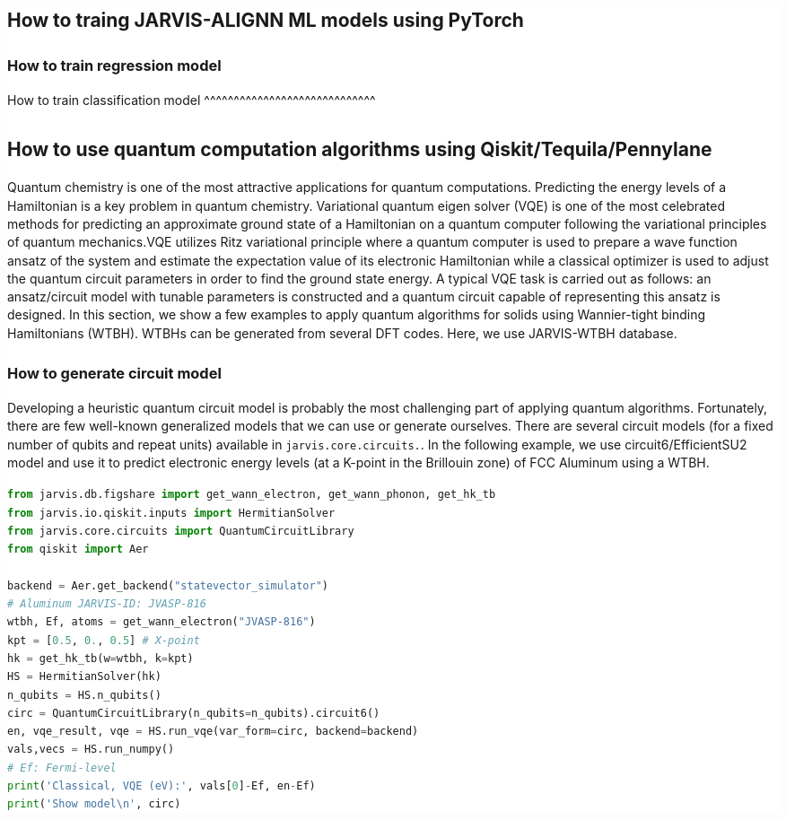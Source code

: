 
## How to traing JARVIS-ALIGNN ML models using PyTorch

### How to train regression model

How to train classification model ^^^^^^^^^^^^^^^^^^^^^^^^^^^^^

## How to use quantum computation algorithms using Qiskit/Tequila/Pennylane

Quantum chemistry is one of the most attractive applications for quantum
computations. Predicting the energy levels of a Hamiltonian is a key
problem in quantum chemistry. Variational quantum eigen solver (VQE) is
one of the most celebrated methods for predicting an approximate ground
state of a Hamiltonian on a quantum computer following the variational
principles of quantum mechanics.VQE utilizes Ritz variational principle
where a quantum computer is used to prepare a wave function ansatz of
the system and estimate the expectation value of its electronic
Hamiltonian while a classical optimizer is used to adjust the quantum
circuit parameters in order to find the ground state energy. A typical
VQE task is carried out as follows: an ansatz/circuit model with tunable
parameters is constructed and a quantum circuit capable of representing
this ansatz is designed. In this section, we show a few examples to
apply quantum algorithms for solids using Wannier-tight binding
Hamiltonians (WTBH). WTBHs can be generated from several DFT codes.
Here, we use JARVIS-WTBH database.

### How to generate circuit model

Developing a heuristic quantum circuit model is probably the most
challenging part of applying quantum algorithms. Fortunately, there are
few well-known generalized models that we can use or generate ourselves.
There are several circuit models (for a fixed number of qubits and
repeat units) available in `jarvis.core.circuits.`. In the following
example, we use circuit6/EfficientSU2 model and use it to predict
electronic energy levels (at a K-point in the Brillouin zone) of FCC
Aluminum using a WTBH.

``` python
from jarvis.db.figshare import get_wann_electron, get_wann_phonon, get_hk_tb
from jarvis.io.qiskit.inputs import HermitianSolver
from jarvis.core.circuits import QuantumCircuitLibrary
from qiskit import Aer

backend = Aer.get_backend("statevector_simulator")
# Aluminum JARVIS-ID: JVASP-816
wtbh, Ef, atoms = get_wann_electron("JVASP-816") 
kpt = [0.5, 0., 0.5] # X-point
hk = get_hk_tb(w=wtbh, k=kpt)
HS = HermitianSolver(hk)
n_qubits = HS.n_qubits()
circ = QuantumCircuitLibrary(n_qubits=n_qubits).circuit6()
en, vqe_result, vqe = HS.run_vqe(var_form=circ, backend=backend)
vals,vecs = HS.run_numpy()
# Ef: Fermi-level
print('Classical, VQE (eV):', vals[0]-Ef, en-Ef)
print('Show model\n', circ)
```
